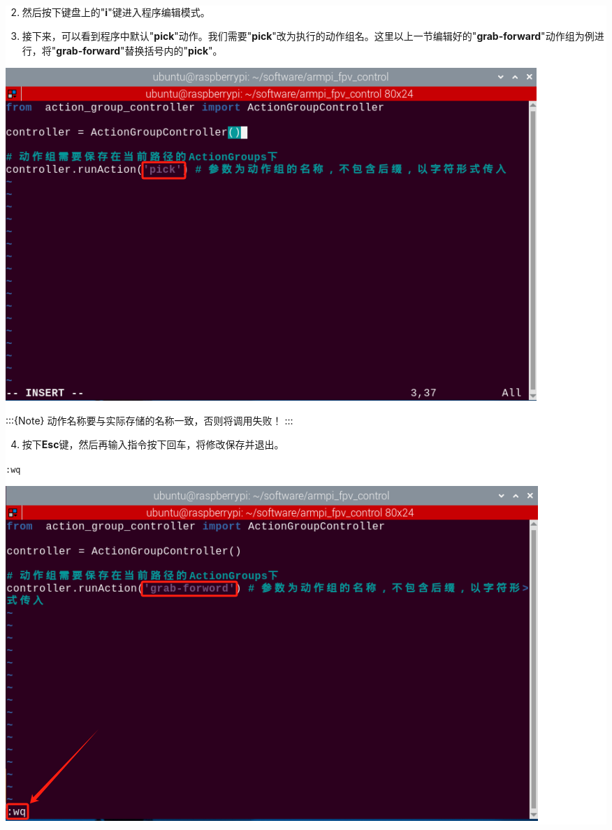 2)  然后按下键盘上的"**i**"键进入程序编辑模式。

3)  接下来，可以看到程序中默认"**pick**"动作。我们需要"**pick**"改为执行的动作组名。这里以上一节编辑好的"**grab-forward**"动作组为例进行，将"**grab-forward**"替换括号内的"**pick**"。

<img src="../_static/media/11.action_programming/3.1/image8.png"  />

:::{Note}
动作名称要与实际存储的名称一致，否则将调用失败！
:::

4)  按下**Esc**键，然后再输入指令按下回车，将修改保存并退出。

```commandline
:wq
```

<img src="../_static/media/11.action_programming/3.1/image9.png"  />